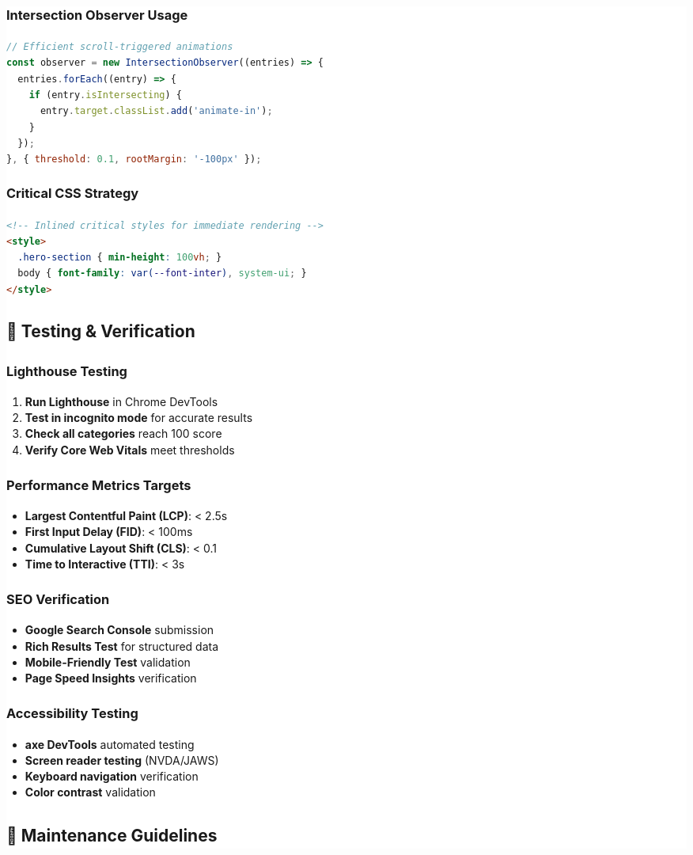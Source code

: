 ### **Intersection Observer Usage**
```javascript
// Efficient scroll-triggered animations
const observer = new IntersectionObserver((entries) => {
  entries.forEach((entry) => {
    if (entry.isIntersecting) {
      entry.target.classList.add('animate-in');
    }
  });
}, { threshold: 0.1, rootMargin: '-100px' });
```

### **Critical CSS Strategy**
```html
<!-- Inlined critical styles for immediate rendering -->
<style>
  .hero-section { min-height: 100vh; }
  body { font-family: var(--font-inter), system-ui; }
</style>
```

## 🧪 Testing & Verification

### **Lighthouse Testing**
1. **Run Lighthouse** in Chrome DevTools
2. **Test in incognito mode** for accurate results
3. **Check all categories** reach 100 score
4. **Verify Core Web Vitals** meet thresholds

### **Performance Metrics Targets**
- **Largest Contentful Paint (LCP)**: < 2.5s
- **First Input Delay (FID)**: < 100ms
- **Cumulative Layout Shift (CLS)**: < 0.1
- **Time to Interactive (TTI)**: < 3s

### **SEO Verification**
- **Google Search Console** submission
- **Rich Results Test** for structured data
- **Mobile-Friendly Test** validation
- **Page Speed Insights** verification

### **Accessibility Testing**
- **axe DevTools** automated testing
- **Screen reader testing** (NVDA/JAWS)
- **Keyboard navigation** verification
- **Color contrast** validation

## 🔧 Maintenance Guidelines
